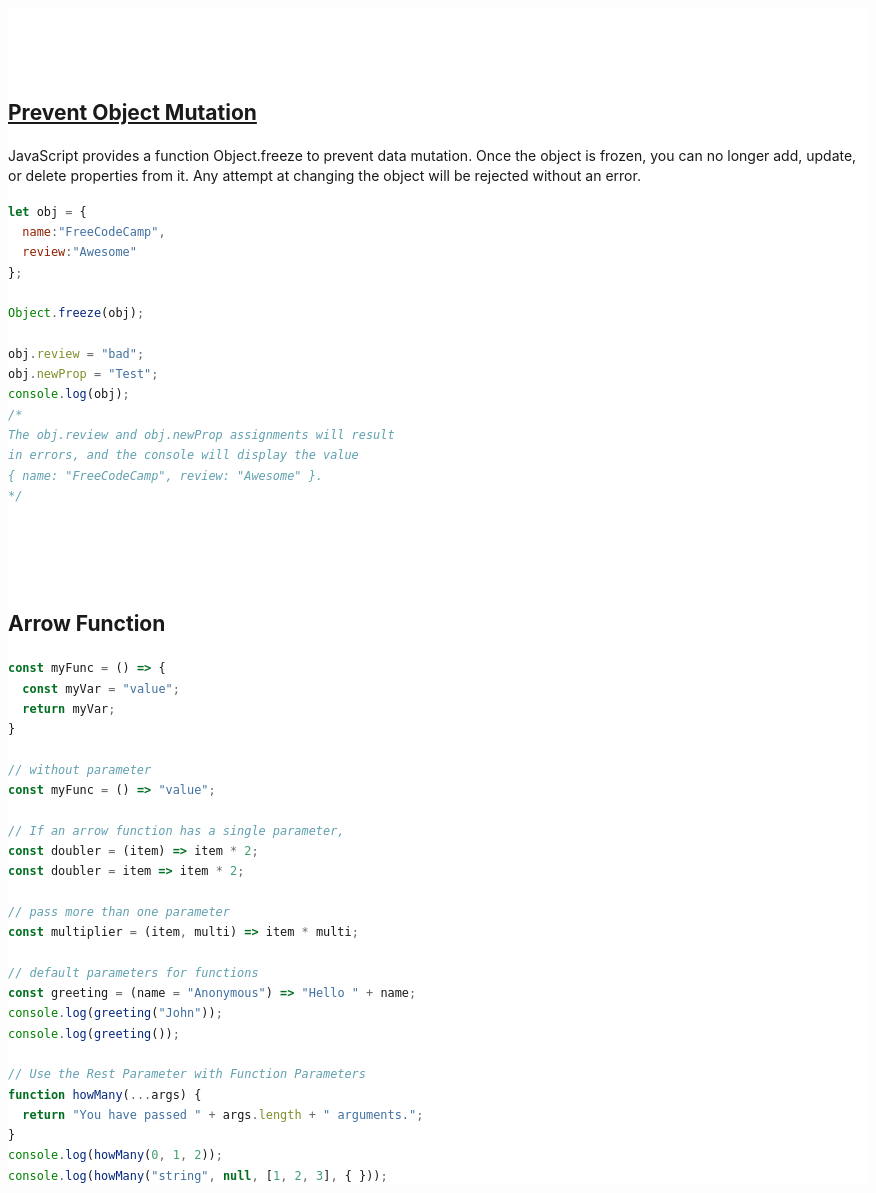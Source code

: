 ```javascript
```



<br><br><br>


## [Prevent Object Mutation](https://www.freecodecamp.org/learn/javascript-algorithms-and-data-structures/es6/prevent-object-mutation)
JavaScript provides a function Object.freeze to prevent data mutation.
Once the object is frozen, you can no longer add, update, or delete properties from it. Any attempt at changing the object will be rejected without an error.
```javascript
let obj = {
  name:"FreeCodeCamp",
  review:"Awesome"
};

Object.freeze(obj);

obj.review = "bad";
obj.newProp = "Test";
console.log(obj); 
/*
The obj.review and obj.newProp assignments will result 
in errors, and the console will display the value 
{ name: "FreeCodeCamp", review: "Awesome" }.
*/
```

<br><br><br>


## Arrow Function
```javascript
const myFunc = () => {
  const myVar = "value";
  return myVar;
}

// without parameter
const myFunc = () => "value";

// If an arrow function has a single parameter,
const doubler = (item) => item * 2;
const doubler = item => item * 2;

// pass more than one parameter 
const multiplier = (item, multi) => item * multi;

// default parameters for functions
const greeting = (name = "Anonymous") => "Hello " + name;
console.log(greeting("John"));
console.log(greeting());

// Use the Rest Parameter with Function Parameters
function howMany(...args) {
  return "You have passed " + args.length + " arguments.";
}
console.log(howMany(0, 1, 2));
console.log(howMany("string", null, [1, 2, 3], { }));

```
